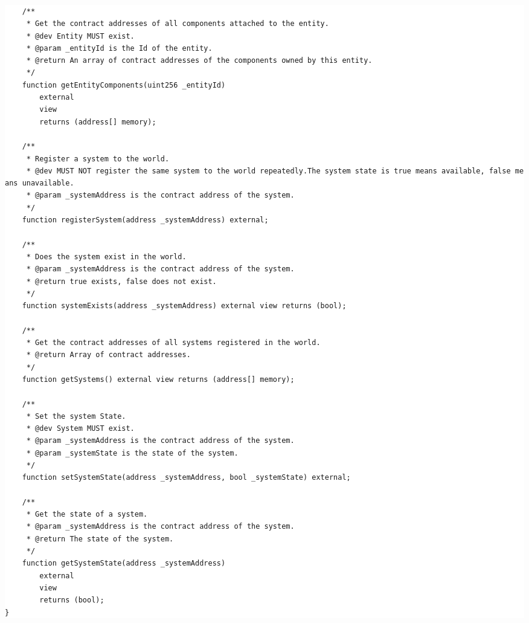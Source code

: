```solidity
    /**
     * Get the contract addresses of all components attached to the entity.
     * @dev Entity MUST exist.
     * @param _entityId is the Id of the entity.
     * @return An array of contract addresses of the components owned by this entity.
     */
    function getEntityComponents(uint256 _entityId)
        external
        view
        returns (address[] memory);

    /**
     * Register a system to the world.
     * @dev MUST NOT register the same system to the world repeatedly.The system state is true means available, false means unavailable.
     * @param _systemAddress is the contract address of the system.
     */
    function registerSystem(address _systemAddress) external;

    /**
     * Does the system exist in the world.
     * @param _systemAddress is the contract address of the system.
     * @return true exists, false does not exist.
     */
    function systemExists(address _systemAddress) external view returns (bool);

    /**
     * Get the contract addresses of all systems registered in the world.
     * @return Array of contract addresses.
     */
    function getSystems() external view returns (address[] memory);

    /**
     * Set the system State.
     * @dev System MUST exist.
     * @param _systemAddress is the contract address of the system.
     * @param _systemState is the state of the system.
     */
    function setSystemState(address _systemAddress, bool _systemState) external;

    /**
     * Get the state of a system.
     * @param _systemAddress is the contract address of the system.
     * @return The state of the system.
     */
    function getSystemState(address _systemAddress)
        external
        view
        returns (bool);
}
```
